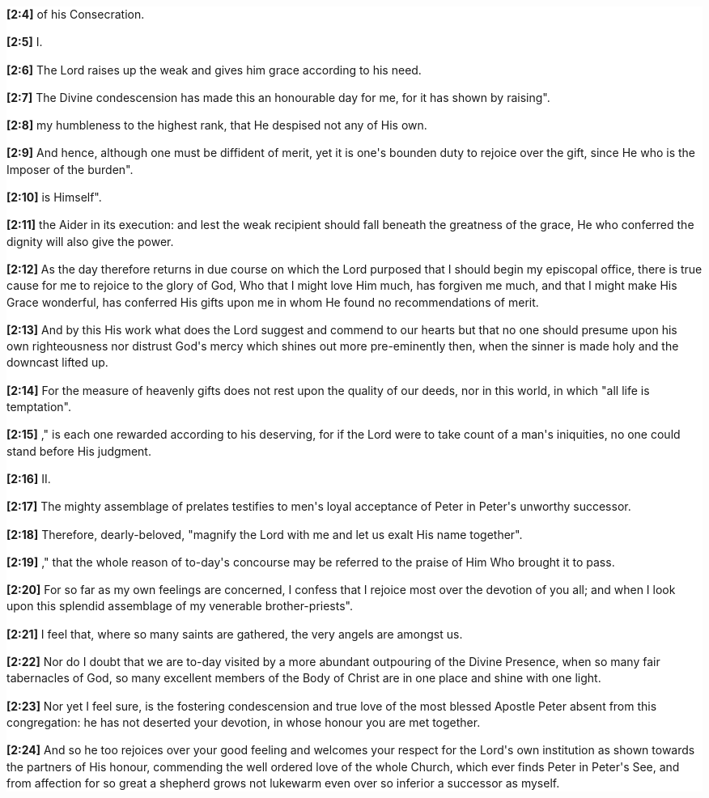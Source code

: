 **[2:4]** of his Consecration.

**[2:5]** I.

**[2:6]** The Lord raises up the weak and gives him grace according to his need.

**[2:7]** The Divine condescension has made this an honourable day for me, for it has shown by raising".

**[2:8]** my humbleness to the highest rank, that He despised not any of His own.

**[2:9]** And hence, although one must be diffident of merit, yet it is one's bounden duty to rejoice over the gift, since He who is the Imposer of the burden".

**[2:10]** is Himself".

**[2:11]** the Aider in its execution: and lest the weak recipient should fall beneath the greatness of the grace, He who conferred the dignity will also give the power.

**[2:12]** As the day therefore returns in due course on which the Lord purposed that I should begin my episcopal office, there is true cause for me to rejoice to the glory of God, Who that I might love Him much, has forgiven me much, and that I might make His Grace wonderful, has conferred His gifts upon me in whom He found no recommendations of merit.

**[2:13]** And by this His work what does the Lord suggest and commend to our hearts but that no one should presume upon his own righteousness nor distrust God's mercy which shines out more pre-eminently then, when the sinner is made holy and the downcast lifted  up.

**[2:14]** For the measure of heavenly gifts does not rest upon the quality of our deeds, nor in this world, in which "all life is temptation".

**[2:15]** ," is each one rewarded according to his deserving, for if the Lord were to take count of a man's iniquities, no one could stand before His judgment.

**[2:16]** II.

**[2:17]** The mighty assemblage of prelates testifies to men's loyal acceptance of Peter in Peter's unworthy successor.

**[2:18]** Therefore, dearly-beloved, "magnify the Lord with me and let us exalt His name together".

**[2:19]** ," that the whole reason of to-day's concourse may be referred to the praise of Him Who brought it to pass.

**[2:20]** For so far as my own feelings are concerned, I confess that I rejoice most over the devotion of you all; and when I look upon this splendid assemblage of my venerable brother-priests".

**[2:21]** I feel that, where so many saints are gathered, the very angels are amongst us.

**[2:22]** Nor do I doubt that we are to-day visited by a more abundant outpouring of the Divine Presence, when so many fair tabernacles of God, so many excellent members of the Body of Christ are in one place and shine with one light.

**[2:23]** Nor yet I feel sure, is the fostering condescension and true love of the most blessed Apostle Peter absent from this congregation: he has not deserted your devotion, in whose honour you are met together.

**[2:24]** And so he too rejoices over your good feeling and welcomes your respect for the Lord's own institution as shown towards the partners of His honour, commending the well ordered love of the whole Church, which ever finds Peter in Peter's See, and from affection for so great a shepherd grows not lukewarm even over so inferior a successor as myself.
